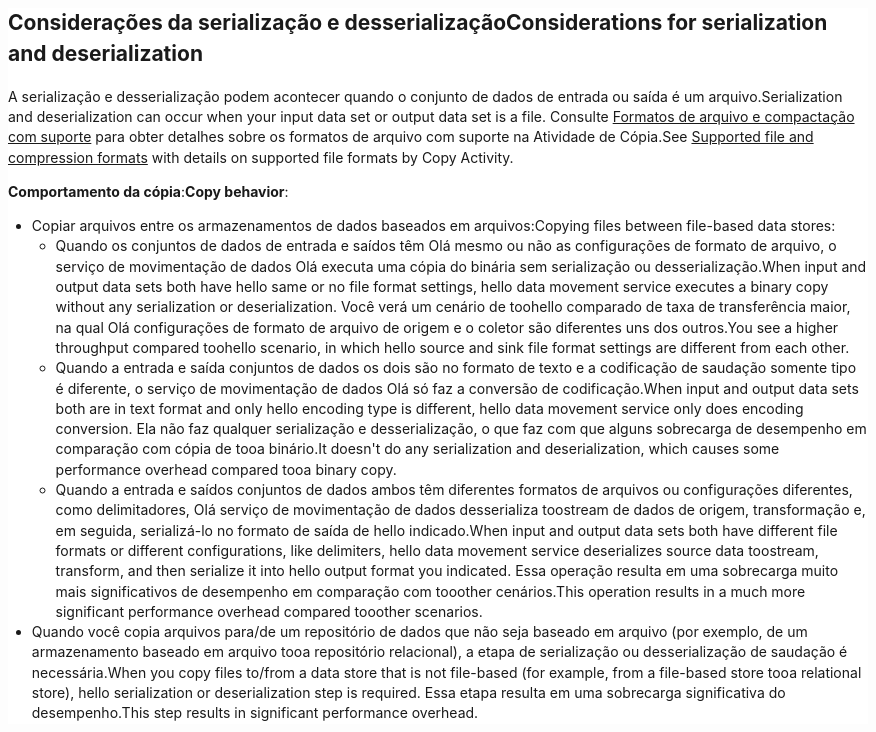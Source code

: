 ## <a name="considerations-for-serialization-and-deserialization"></a><span data-ttu-id="42aff-376">Considerações da serialização e desserialização</span><span class="sxs-lookup"><span data-stu-id="42aff-376">Considerations for serialization and deserialization</span></span>
<span data-ttu-id="42aff-377">A serialização e desserialização podem acontecer quando o conjunto de dados de entrada ou saída é um arquivo.</span><span class="sxs-lookup"><span data-stu-id="42aff-377">Serialization and deserialization can occur when your input data set or output data set is a file.</span></span> <span data-ttu-id="42aff-378">Consulte [Formatos de arquivo e compactação com suporte](data-factory-supported-file-and-compression-formats.md) para obter detalhes sobre os formatos de arquivo com suporte na Atividade de Cópia.</span><span class="sxs-lookup"><span data-stu-id="42aff-378">See [Supported file and compression formats](data-factory-supported-file-and-compression-formats.md) with details on supported file formats by Copy Activity.</span></span>

<span data-ttu-id="42aff-379">**Comportamento da cópia**:</span><span class="sxs-lookup"><span data-stu-id="42aff-379">**Copy behavior**:</span></span>

* <span data-ttu-id="42aff-380">Copiar arquivos entre os armazenamentos de dados baseados em arquivos:</span><span class="sxs-lookup"><span data-stu-id="42aff-380">Copying files between file-based data stores:</span></span>
  * <span data-ttu-id="42aff-381">Quando os conjuntos de dados de entrada e saídos têm Olá mesmo ou não as configurações de formato de arquivo, o serviço de movimentação de dados Olá executa uma cópia do binária sem serialização ou desserialização.</span><span class="sxs-lookup"><span data-stu-id="42aff-381">When input and output data sets both have hello same or no file format settings, hello data movement service executes a binary copy without any serialization or deserialization.</span></span> <span data-ttu-id="42aff-382">Você verá um cenário de toohello comparado de taxa de transferência maior, na qual Olá configurações de formato de arquivo de origem e o coletor são diferentes uns dos outros.</span><span class="sxs-lookup"><span data-stu-id="42aff-382">You see a higher throughput compared toohello scenario, in which hello source and sink file format settings are different from each other.</span></span>
  * <span data-ttu-id="42aff-383">Quando a entrada e saída conjuntos de dados os dois são no formato de texto e a codificação de saudação somente tipo é diferente, o serviço de movimentação de dados Olá só faz a conversão de codificação.</span><span class="sxs-lookup"><span data-stu-id="42aff-383">When input and output data sets both are in text format and only hello encoding type is different, hello data movement service only does encoding conversion.</span></span> <span data-ttu-id="42aff-384">Ela não faz qualquer serialização e desserialização, o que faz com que alguns sobrecarga de desempenho em comparação com cópia de tooa binário.</span><span class="sxs-lookup"><span data-stu-id="42aff-384">It doesn't do any serialization and deserialization, which causes some performance overhead compared tooa binary copy.</span></span>
  * <span data-ttu-id="42aff-385">Quando a entrada e saídos conjuntos de dados ambos têm diferentes formatos de arquivos ou configurações diferentes, como delimitadores, Olá serviço de movimentação de dados desserializa toostream de dados de origem, transformação e, em seguida, serializá-lo no formato de saída de hello indicado.</span><span class="sxs-lookup"><span data-stu-id="42aff-385">When input and output data sets both have different file formats or different configurations, like delimiters, hello data movement service deserializes source data toostream, transform, and then serialize it into hello output format you indicated.</span></span> <span data-ttu-id="42aff-386">Essa operação resulta em uma sobrecarga muito mais significativos de desempenho em comparação com tooother cenários.</span><span class="sxs-lookup"><span data-stu-id="42aff-386">This operation results in a much more significant performance overhead compared tooother scenarios.</span></span>
* <span data-ttu-id="42aff-387">Quando você copia arquivos para/de um repositório de dados que não seja baseado em arquivo (por exemplo, de um armazenamento baseado em arquivo tooa repositório relacional), a etapa de serialização ou desserialização de saudação é necessária.</span><span class="sxs-lookup"><span data-stu-id="42aff-387">When you copy files to/from a data store that is not file-based (for example, from a file-based store tooa relational store), hello serialization or deserialization step is required.</span></span> <span data-ttu-id="42aff-388">Essa etapa resulta em uma sobrecarga significativa do desempenho.</span><span class="sxs-lookup"><span data-stu-id="42aff-388">This step results in significant performance overhead.</span></span>

